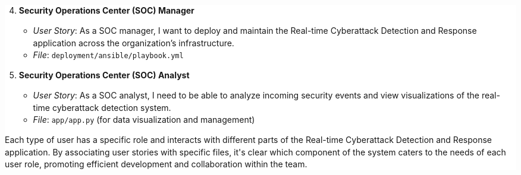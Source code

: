 4. **Security Operations Center (SOC) Manager**
   - *User Story*: As a SOC manager, I want to deploy and maintain the Real-time Cyberattack Detection and Response application across the organization’s infrastructure.
   - *File*: `deployment/ansible/playbook.yml`

5. **Security Operations Center (SOC) Analyst**
   - *User Story*: As a SOC analyst, I need to be able to analyze incoming security events and view visualizations of the real-time cyberattack detection system.
   - *File*: `app/app.py` (for data visualization and management)

Each type of user has a specific role and interacts with different parts of the Real-time Cyberattack Detection and Response application. By associating user stories with specific files, it's clear which component of the system caters to the needs of each user role, promoting efficient development and collaboration within the team.